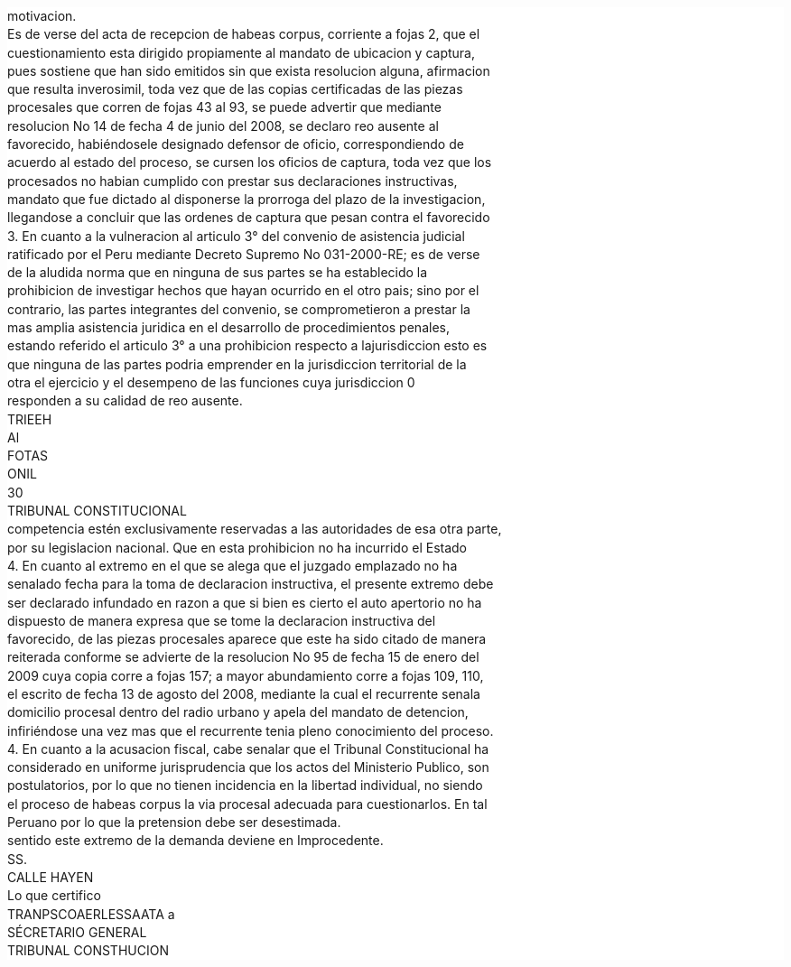 motivacion.  
Es de verse del acta de recepcion de habeas corpus, corriente a fojas 2, que el  
cuestionamiento esta dirigido propiamente al mandato de ubicacion y captura,  
pues sostiene que han sido emitidos sin que exista resolucion alguna, afirmacion  
que resulta inverosimil, toda vez que de las copias certificadas de las piezas  
procesales que corren de fojas 43 al 93, se puede advertir que mediante  
resolucion No 14 de fecha 4 de junio del 2008, se declaro reo ausente al  
favorecido, habiéndosele designado defensor de oficio, correspondiendo de  
acuerdo al estado del proceso, se cursen los oficios de captura, toda vez que los  
procesados no habian cumplido con prestar sus declaraciones instructivas,  
mandato que fue dictado al disponerse la prorroga del plazo de la investigacion,  
llegandose a concluir que las ordenes de captura que pesan contra el favorecido  
3. En cuanto a la vulneracion al articulo 3° del convenio de asistencia judicial  
ratificado por el Peru mediante Decreto Supremo No 031-2000-RE; es de verse  
de la aludida norma que en ninguna de sus partes se ha establecido la  
prohibicion de investigar hechos que hayan ocurrido en el otro pais; sino por el  
contrario, las partes integrantes del convenio, se comprometieron a prestar la  
mas amplia asistencia juridica en el desarrollo de procedimientos penales,  
estando referido el articulo 3° a una prohibicion respecto a lajurisdiccion esto es  
que ninguna de las partes podria emprender en la jurisdiccion territorial de la  
otra el ejercicio y el desempeno de las funciones cuya jurisdiccion 0  
responden a su calidad de reo ausente.  
TRIEEH  
Al  
FOTAS  
ONIL  
30  
TRIBUNAL CONSTITUCIONAL  
competencia estén exclusivamente reservadas a las autoridades de esa otra parte,  
por su legislacion nacional. Que en esta prohibicion no ha incurrido el Estado  
4. En cuanto al extremo en el que se alega que el juzgado emplazado no ha  
senalado fecha para la toma de declaracion instructiva, el presente extremo debe  
ser declarado infundado en razon a que si bien es cierto el auto apertorio no ha  
dispuesto de manera expresa que se tome la declaracion instructiva del  
favorecido, de las piezas procesales aparece que este ha sido citado de manera  
reiterada conforme se advierte de la resolucion No 95 de fecha 15 de enero del  
2009 cuya copia corre a fojas 157; a mayor abundamiento corre a fojas 109, 110,  
el escrito de fecha 13 de agosto del 2008, mediante la cual el recurrente senala  
domicilio procesal dentro del radio urbano y apela del mandato de detencion,  
infiriéndose una vez mas que el recurrente tenia pleno conocimiento del proceso.  
4. En cuanto a la acusacion fiscal, cabe senalar que el Tribunal Constitucional ha  
considerado en uniforme jurisprudencia que los actos del Ministerio Publico, son  
postulatorios, por lo que no tienen incidencia en la libertad individual, no siendo  
el proceso de habeas corpus la via procesal adecuada para cuestionarlos. En tal  
Peruano por lo que la pretension debe ser desestimada.  
sentido este extremo de la demanda deviene en Improcedente.  
SS.  
CALLE HAYEN  
Lo que certifico  
TRANPSCOAERLESSAATA a  
SÉCRETARIO GENERAL  
TRIBUNAL CONSTHUCION